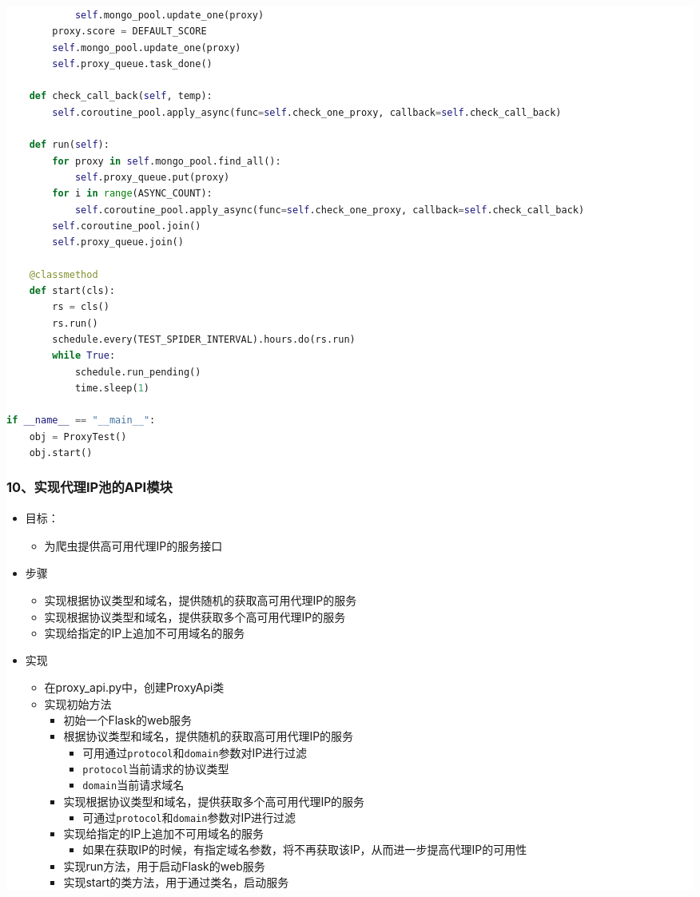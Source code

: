   ```python
              self.mongo_pool.update_one(proxy)
          proxy.score = DEFAULT_SCORE
          self.mongo_pool.update_one(proxy)
          self.proxy_queue.task_done()
  
      def check_call_back(self, temp):
          self.coroutine_pool.apply_async(func=self.check_one_proxy, callback=self.check_call_back)
  
      def run(self):
          for proxy in self.mongo_pool.find_all():
              self.proxy_queue.put(proxy)
          for i in range(ASYNC_COUNT):
              self.coroutine_pool.apply_async(func=self.check_one_proxy, callback=self.check_call_back)
          self.coroutine_pool.join()
          self.proxy_queue.join()
  
      @classmethod
      def start(cls):
          rs = cls()
          rs.run()
          schedule.every(TEST_SPIDER_INTERVAL).hours.do(rs.run)
          while True:
              schedule.run_pending()
              time.sleep(1)
  
  if __name__ == "__main__":
      obj = ProxyTest()
      obj.start()
  ```

### 10、实现代理IP池的API模块

* 目标：
  
  * 为爬虫提供高可用代理IP的服务接口
  
* 步骤
  * 实现根据协议类型和域名，提供随机的获取高可用代理IP的服务
  * 实现根据协议类型和域名，提供获取多个高可用代理IP的服务
  * 实现给指定的IP上追加不可用域名的服务
  
* 实现
  * 在proxy_api.py中，创建ProxyApi类
  * 实现初始方法
    * 初始一个Flask的web服务
    * 根据协议类型和域名，提供随机的获取高可用代理IP的服务
      * 可用通过`protocol`和`domain`参数对IP进行过滤
      * `protocol`当前请求的协议类型
      * `domain`当前请求域名
    * 实现根据协议类型和域名，提供获取多个高可用代理IP的服务
      * 可通过`protocol`和`domain`参数对IP进行过滤
    * 实现给指定的IP上追加不可用域名的服务
      * 如果在获取IP的时候，有指定域名参数，将不再获取该IP，从而进一步提高代理IP的可用性
    * 实现run方法，用于启动Flask的web服务
    * 实现start的类方法，用于通过类名，启动服务
  